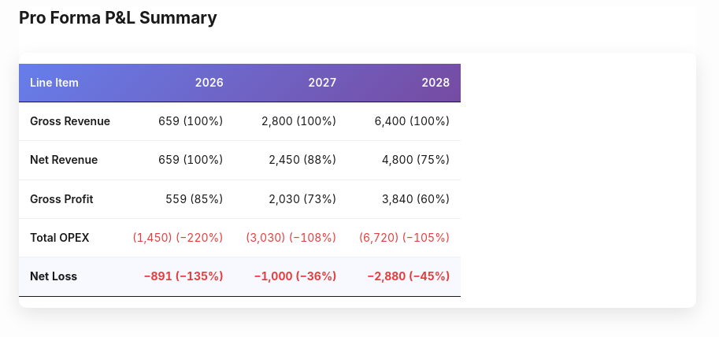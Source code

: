 
## Pro Forma P&L Summary

<div style="overflow-x: auto; margin: 2rem 0; border-radius: 10px; box-shadow: 0 8px 25px rgba(0,0,0,0.1);">

<table style="width: 100%; border-collapse: collapse; background: white;">
<thead>
<tr style="background: linear-gradient(135deg, #667eea 0%, #764ba2 100%); color: white;">
<th style="padding: 1rem; text-align: left; font-weight: 600; border: none;">Line Item</th>
<th style="padding: 1rem; text-align: right; font-weight: 600; border: none;">2026</th>
<th style="padding: 1rem; text-align: right; font-weight: 600; border: none;">2027</th>
<th style="padding: 1rem; text-align: right; font-weight: 600; border: none;">2028</th>
</tr>
</thead>
<tbody>
<tr style="border-bottom: 1px solid #ecf0f1;">
<td style="padding: 1rem; vertical-align: top; font-weight: 600;">Gross Revenue</td>
<td style="padding: 1rem; text-align: right; vertical-align: top;">659 (100%)</td>
<td style="padding: 1rem; text-align: right; vertical-align: top;">2,800 (100%)</td>
<td style="padding: 1rem; text-align: right; vertical-align: top;">6,400 (100%)</td>
</tr>
<tr style="border-bottom: 1px solid #ecf0f1;">
<td style="padding: 1rem; vertical-align: top; font-weight: 600;">Net Revenue</td>
<td style="padding: 1rem; text-align: right; vertical-align: top;">659 (100%)</td>
<td style="padding: 1rem; text-align: right; vertical-align: top;">2,450 (88%)</td>
<td style="padding: 1rem; text-align: right; vertical-align: top;">4,800 (75%)</td>
</tr>
<tr style="border-bottom: 1px solid #ecf0f1;">
<td style="padding: 1rem; vertical-align: top; font-weight: 600;">Gross Profit</td>
<td style="padding: 1rem; text-align: right; vertical-align: top;">559 (85%)</td>
<td style="padding: 1rem; text-align: right; vertical-align: top;">2,030 (73%)</td>
<td style="padding: 1rem; text-align: right; vertical-align: top;">3,840 (60%)</td>
</tr>
<tr style="border-bottom: 1px solid #ecf0f1;">
<td style="padding: 1rem; vertical-align: top; font-weight: 600;">Total OPEX</td>
<td style="padding: 1rem; text-align: right; vertical-align: top; color: #e53e3e;">(1,450) (−220%)</td>
<td style="padding: 1rem; text-align: right; vertical-align: top; color: #e53e3e;">(3,030) (−108%)</td>
<td style="padding: 1rem; text-align: right; vertical-align: top; color: #e53e3e;">(6,720) (−105%)</td>
</tr>
<tr style="background: #f8f9ff; font-weight: 700;">
<td style="padding: 1rem; vertical-align: top;">Net Loss</td>
<td style="padding: 1rem; text-align: right; vertical-align: top; color: #e53e3e;">−891 (−135%)</td>
<td style="padding: 1rem; text-align: right; vertical-align: top; color: #e53e3e;">−1,000 (−36%)</td>
<td style="padding: 1rem; text-align: right; vertical-align: top; color: #e53e3e;">−2,880 (−45%)</td>
</tr>
</tbody>
</table>
